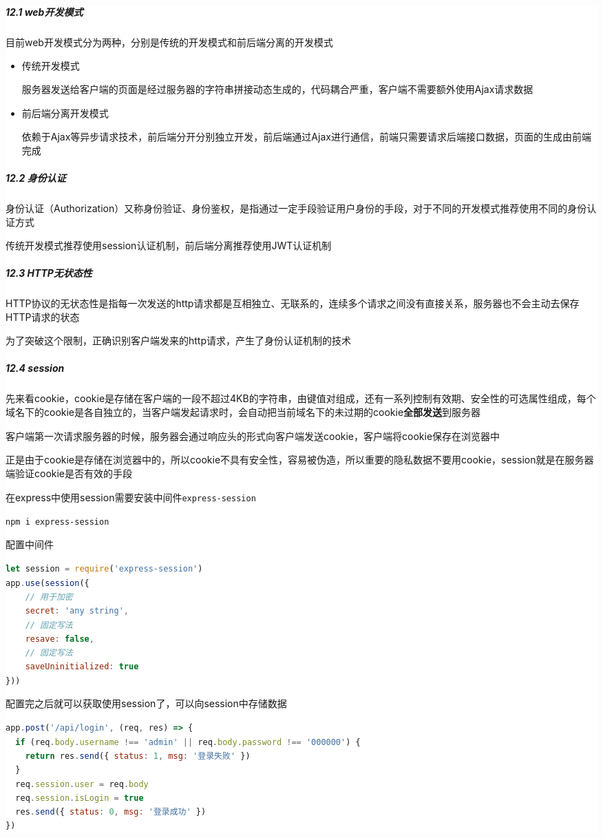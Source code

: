 ##### 12.1 web开发模式

目前web开发模式分为两种，分别是传统的开发模式和前后端分离的开发模式

- 传统开发模式

  服务器发送给客户端的页面是经过服务器的字符串拼接动态生成的，代码耦合严重，客户端不需要额外使用Ajax请求数据

- 前后端分离开发模式

  依赖于Ajax等异步请求技术，前后端分开分别独立开发，前后端通过Ajax进行通信，前端只需要请求后端接口数据，页面的生成由前端完成

##### 12.2 身份认证

身份认证（Authorization）又称身份验证、身份鉴权，是指通过一定手段验证用户身份的手段，对于不同的开发模式推荐使用不同的身份认证方式

传统开发模式推荐使用session认证机制，前后端分离推荐使用JWT认证机制

##### 12.3 HTTP无状态性

HTTP协议的无状态性是指每一次发送的http请求都是互相独立、无联系的，连续多个请求之间没有直接关系，服务器也不会主动去保存HTTP请求的状态

为了突破这个限制，正确识别客户端发来的http请求，产生了身份认证机制的技术

##### 12.4 session

先来看cookie，cookie是存储在客户端的一段不超过4KB的字符串，由键值对组成，还有一系列控制有效期、安全性的可选属性组成，每个域名下的cookie是各自独立的，当客户端发起请求时，会自动把当前域名下的未过期的cookie**全部发送**到服务器

客户端第一次请求服务器的时候，服务器会通过响应头的形式向客户端发送cookie，客户端将cookie保存在浏览器中

正是由于cookie是存储在浏览器中的，所以cookie不具有安全性，容易被伪造，所以重要的隐私数据不要用cookie，session就是在服务器端验证cookie是否有效的手段

在express中使用session需要安装中间件`express-session`

```sh
npm i express-session
```

配置中间件

```js
let session = require('express-session')
app.use(session({
    // 用于加密
    secret: 'any string',
    // 固定写法
    resave: false,
    // 固定写法
    saveUninitialized: true
}))
```

配置完之后就可以获取使用session了，可以向session中存储数据

```js
app.post('/api/login', (req, res) => {
  if (req.body.username !== 'admin' || req.body.password !== '000000') {
    return res.send({ status: 1, msg: '登录失败' })
  }
  req.session.user = req.body
  req.session.isLogin = true
  res.send({ status: 0, msg: '登录成功' })
})
```
